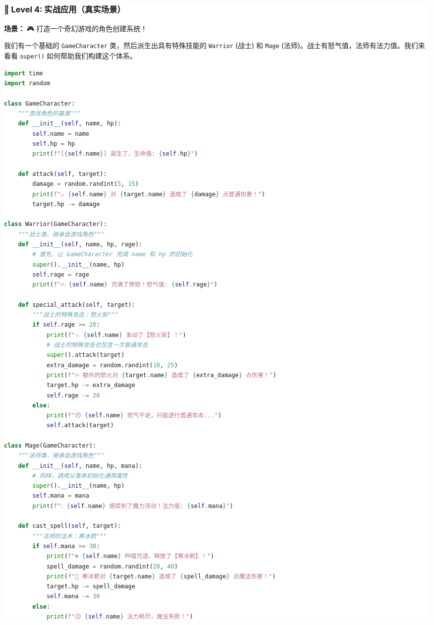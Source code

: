 ### 🚀 Level 4: 实战应用（真实场景）
**场景：** 🎮 打造一个奇幻游戏的角色创建系统！

我们有一个基础的 `GameCharacter` 类，然后派生出具有特殊技能的 `Warrior` (战士) 和 `Mage` (法师)。战士有怒气值，法师有法力值。我们来看看 `super()` 如何帮助我们构建这个体系。

```python
import time
import random

class GameCharacter:
    """游戏角色的基类"""
    def __init__(self, name, hp):
        self.name = name
        self.hp = hp
        print(f"[{self.name}] 诞生了，生命值: {self.hp}")

    def attack(self, target):
        damage = random.randint(5, 15)
        print(f"⚔️ {self.name} 对 {target.name} 造成了 {damage} 点普通伤害！")
        target.hp -= damage

class Warrior(GameCharacter):
    """战士类，继承自游戏角色"""
    def __init__(self, name, hp, rage):
        # 首先，让 GameCharacter 完成 name 和 hp 的初始化
        super().__init__(name, hp)
        self.rage = rage
        print(f"🔥 {self.name} 充满了愤怒！怒气值: {self.rage}")

    def special_attack(self, target):
        """战士的特殊攻击：怒火斩"""
        if self.rage >= 20:
            print(f"💥 {self.name} 发动了【怒火斩】！")
            # 战士的特殊攻击也包含一次普通攻击
            super().attack(target) 
            extra_damage = random.randint(10, 25)
            print(f"🔥 额外的怒火对 {target.name} 造成了 {extra_damage} 点伤害！")
            target.hp -= extra_damage
            self.rage -= 20
        else:
            print(f"😠 {self.name} 怒气不足，只能进行普通攻击...")
            self.attack(target)

class Mage(GameCharacter):
    """法师类，继承自游戏角色"""
    def __init__(self, name, hp, mana):
        # 同样，调用父类来初始化通用属性
        super().__init__(name, hp)
        self.mana = mana
        print(f"💧 {self.name} 感受到了魔力流动！法力值: {self.mana}")

    def cast_spell(self, target):
        """法师的法术：寒冰箭"""
        if self.mana >= 30:
            print(f"❄️ {self.name} 吟唱咒语，释放了【寒冰箭】！")
            spell_damage = random.randint(20, 40)
            print(f"🧊 寒冰箭对 {target.name} 造成了 {spell_damage} 点魔法伤害！")
            target.hp -= spell_damage
            self.mana -= 30
        else:
            print(f"😥 {self.name} 法力耗尽，施法失败！")


```